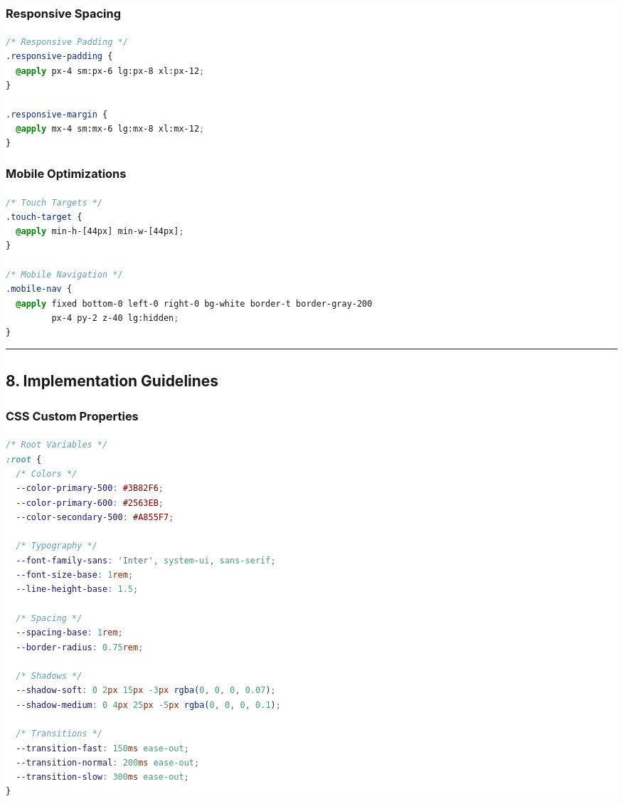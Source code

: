 ### **Responsive Spacing**
```css
/* Responsive Padding */
.responsive-padding {
  @apply px-4 sm:px-6 lg:px-8 xl:px-12;
}

.responsive-margin {
  @apply mx-4 sm:mx-6 lg:mx-8 xl:mx-12;
}
```

### **Mobile Optimizations**
```css
/* Touch Targets */
.touch-target {
  @apply min-h-[44px] min-w-[44px];
}

/* Mobile Navigation */
.mobile-nav {
  @apply fixed bottom-0 left-0 right-0 bg-white border-t border-gray-200
         px-4 py-2 z-40 lg:hidden;
}
```

---

## 8. Implementation Guidelines

### **CSS Custom Properties**
```css
/* Root Variables */
:root {
  /* Colors */
  --color-primary-500: #3B82F6;
  --color-primary-600: #2563EB;
  --color-secondary-500: #A855F7;
  
  /* Typography */
  --font-family-sans: 'Inter', system-ui, sans-serif;
  --font-size-base: 1rem;
  --line-height-base: 1.5;
  
  /* Spacing */
  --spacing-base: 1rem;
  --border-radius: 0.75rem;
  
  /* Shadows */
  --shadow-soft: 0 2px 15px -3px rgba(0, 0, 0, 0.07);
  --shadow-medium: 0 4px 25px -5px rgba(0, 0, 0, 0.1);
  
  /* Transitions */
  --transition-fast: 150ms ease-out;
  --transition-normal: 200ms ease-out;
  --transition-slow: 300ms ease-out;
}
```
